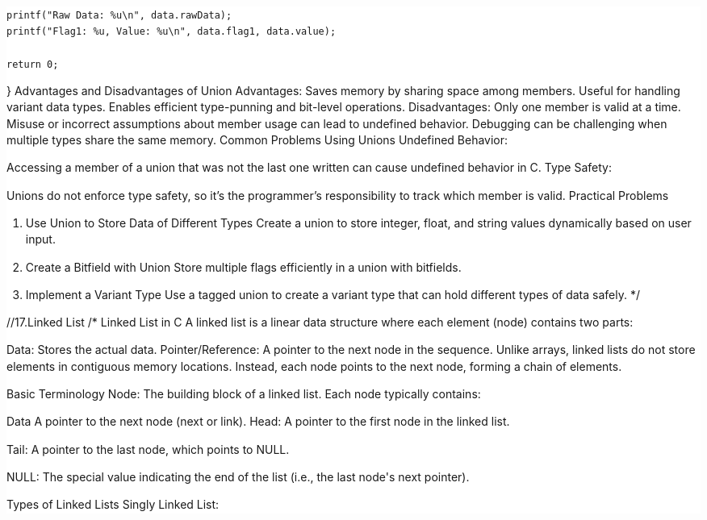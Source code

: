     printf("Raw Data: %u\n", data.rawData);
    printf("Flag1: %u, Value: %u\n", data.flag1, data.value);

    return 0;
}
Advantages and Disadvantages of Union
Advantages:
Saves memory by sharing space among members.
Useful for handling variant data types.
Enables efficient type-punning and bit-level operations.
Disadvantages:
Only one member is valid at a time.
Misuse or incorrect assumptions about member usage can lead to undefined behavior.
Debugging can be challenging when multiple types share the same memory.
Common Problems Using Unions
Undefined Behavior:

Accessing a member of a union that was not the last one written can cause undefined behavior in C.
Type Safety:

Unions do not enforce type safety, so it’s the programmer’s responsibility to track which member is valid.
Practical Problems
1. Use Union to Store Data of Different Types
Create a union to store integer, float, and string values dynamically based on user input.

2. Create a Bitfield with Union
Store multiple flags efficiently in a union with bitfields.

3. Implement a Variant Type
Use a tagged union to create a variant type that can hold different types of data safely.
*/

//17.Linked List
/*
Linked List in C
A linked list is a linear data structure where each element (node) contains two parts:

Data: Stores the actual data.
Pointer/Reference: A pointer to the next node in the sequence.
Unlike arrays, linked lists do not store elements in contiguous memory locations. Instead, each node points to the next node, forming a chain of elements.

Basic Terminology
Node: The building block of a linked list. Each node typically contains:

Data
A pointer to the next node (next or link).
Head: A pointer to the first node in the linked list.

Tail: A pointer to the last node, which points to NULL.

NULL: The special value indicating the end of the list (i.e., the last node's next pointer).

Types of Linked Lists
Singly Linked List:
